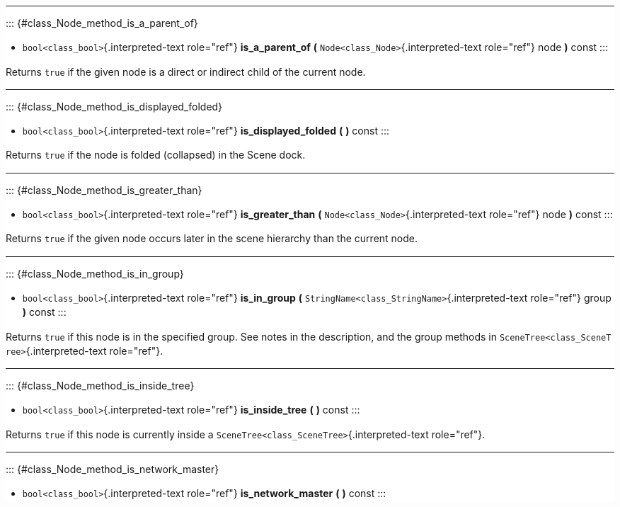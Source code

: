 ------------------------------------------------------------------------

::: {#class_Node_method_is_a_parent_of}
-   `bool<class_bool>`{.interpreted-text role="ref"}
    **is\_a\_parent\_of** **(** `Node<class_Node>`{.interpreted-text
    role="ref"} node **)** const
:::

Returns `true` if the given node is a direct or indirect child of the
current node.

------------------------------------------------------------------------

::: {#class_Node_method_is_displayed_folded}
-   `bool<class_bool>`{.interpreted-text role="ref"}
    **is\_displayed\_folded** **(** **)** const
:::

Returns `true` if the node is folded (collapsed) in the Scene dock.

------------------------------------------------------------------------

::: {#class_Node_method_is_greater_than}
-   `bool<class_bool>`{.interpreted-text role="ref"}
    **is\_greater\_than** **(** `Node<class_Node>`{.interpreted-text
    role="ref"} node **)** const
:::

Returns `true` if the given node occurs later in the scene hierarchy
than the current node.

------------------------------------------------------------------------

::: {#class_Node_method_is_in_group}
-   `bool<class_bool>`{.interpreted-text role="ref"} **is\_in\_group**
    **(** `StringName<class_StringName>`{.interpreted-text role="ref"}
    group **)** const
:::

Returns `true` if this node is in the specified group. See notes in the
description, and the group methods in
`SceneTree<class_SceneTree>`{.interpreted-text role="ref"}.

------------------------------------------------------------------------

::: {#class_Node_method_is_inside_tree}
-   `bool<class_bool>`{.interpreted-text role="ref"}
    **is\_inside\_tree** **(** **)** const
:::

Returns `true` if this node is currently inside a
`SceneTree<class_SceneTree>`{.interpreted-text role="ref"}.

------------------------------------------------------------------------

::: {#class_Node_method_is_network_master}
-   `bool<class_bool>`{.interpreted-text role="ref"}
    **is\_network\_master** **(** **)** const
:::
